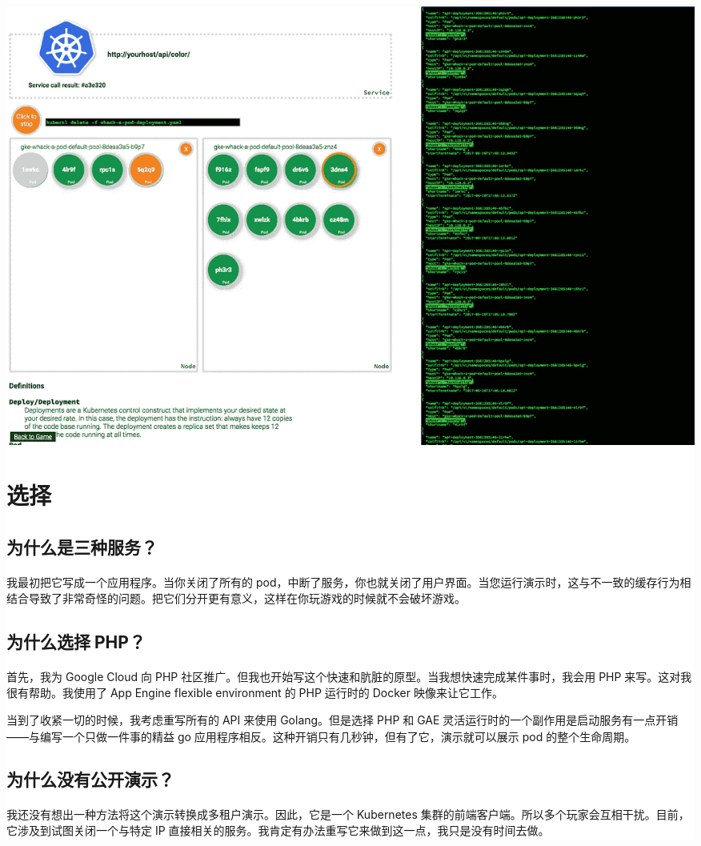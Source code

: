 ![](img/5ba08cc7ac671fbe5049357c0a7f44f7.png)

# 选择

## 为什么是三种服务？

我最初把它写成一个应用程序。当你关闭了所有的 pod，中断了服务，你也就关闭了用户界面。当您运行演示时，这与不一致的缓存行为相结合导致了非常奇怪的问题。把它们分开更有意义，这样在你玩游戏的时候就不会破坏游戏。

## 为什么选择 PHP？

首先，我为 Google Cloud 向 PHP 社区推广。但我也开始写这个快速和肮脏的原型。当我想快速完成某件事时，我会用 PHP 来写。这对我很有帮助。我使用了 App Engine flexible environment 的 PHP 运行时的 Docker 映像来让它工作。

当到了收紧一切的时候，我考虑重写所有的 API 来使用 Golang。但是选择 PHP 和 GAE 灵活运行时的一个副作用是启动服务有一点开销——与编写一个只做一件事的精益 go 应用程序相反。这种开销只有几秒钟，但有了它，演示就可以展示 pod 的整个生命周期。

## 为什么没有公开演示？

我还没有想出一种方法将这个演示转换成多租户演示。因此，它是一个 Kubernetes 集群的前端客户端。所以多个玩家会互相干扰。目前，它涉及到试图关闭一个与特定 IP 直接相关的服务。我肯定有办法重写它来做到这一点，我只是没有时间去做。
